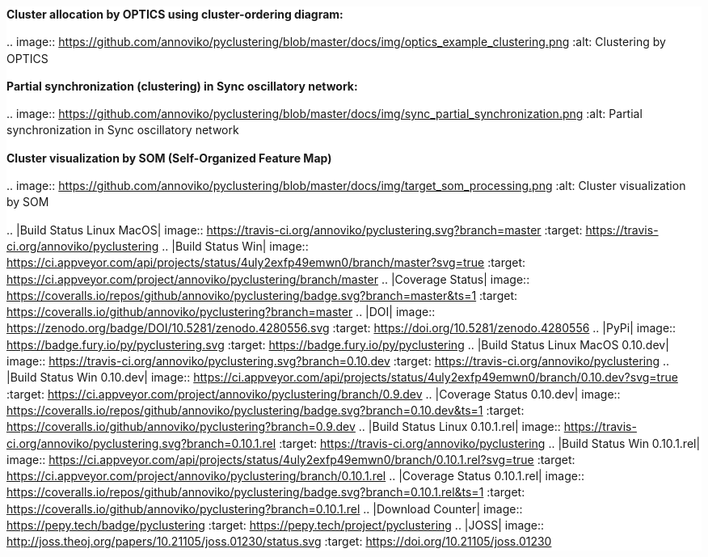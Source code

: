 **Cluster allocation by OPTICS using cluster-ordering diagram:**

.. image:: https://github.com/annoviko/pyclustering/blob/master/docs/img/optics_example_clustering.png
   :alt: Clustering by OPTICS


**Partial synchronization (clustering) in Sync oscillatory network:**

.. image:: https://github.com/annoviko/pyclustering/blob/master/docs/img/sync_partial_synchronization.png
   :alt: Partial synchronization in Sync oscillatory network


**Cluster visualization by SOM (Self-Organized Feature Map)**

.. image:: https://github.com/annoviko/pyclustering/blob/master/docs/img/target_som_processing.png
   :alt: Cluster visualization by SOM



.. |Build Status Linux MacOS| image:: https://travis-ci.org/annoviko/pyclustering.svg?branch=master
   :target: https://travis-ci.org/annoviko/pyclustering
.. |Build Status Win| image:: https://ci.appveyor.com/api/projects/status/4uly2exfp49emwn0/branch/master?svg=true
   :target: https://ci.appveyor.com/project/annoviko/pyclustering/branch/master
.. |Coverage Status| image:: https://coveralls.io/repos/github/annoviko/pyclustering/badge.svg?branch=master&ts=1
   :target: https://coveralls.io/github/annoviko/pyclustering?branch=master
.. |DOI| image:: https://zenodo.org/badge/DOI/10.5281/zenodo.4280556.svg
   :target: https://doi.org/10.5281/zenodo.4280556
.. |PyPi| image:: https://badge.fury.io/py/pyclustering.svg
   :target: https://badge.fury.io/py/pyclustering
.. |Build Status Linux MacOS 0.10.dev| image:: https://travis-ci.org/annoviko/pyclustering.svg?branch=0.10.dev
   :target: https://travis-ci.org/annoviko/pyclustering
.. |Build Status Win 0.10.dev| image:: https://ci.appveyor.com/api/projects/status/4uly2exfp49emwn0/branch/0.10.dev?svg=true
   :target: https://ci.appveyor.com/project/annoviko/pyclustering/branch/0.9.dev
.. |Coverage Status 0.10.dev| image:: https://coveralls.io/repos/github/annoviko/pyclustering/badge.svg?branch=0.10.dev&ts=1
   :target: https://coveralls.io/github/annoviko/pyclustering?branch=0.9.dev
.. |Build Status Linux 0.10.1.rel| image:: https://travis-ci.org/annoviko/pyclustering.svg?branch=0.10.1.rel
   :target: https://travis-ci.org/annoviko/pyclustering
.. |Build Status Win 0.10.1.rel| image:: https://ci.appveyor.com/api/projects/status/4uly2exfp49emwn0/branch/0.10.1.rel?svg=true
   :target: https://ci.appveyor.com/project/annoviko/pyclustering/branch/0.10.1.rel
.. |Coverage Status 0.10.1.rel| image:: https://coveralls.io/repos/github/annoviko/pyclustering/badge.svg?branch=0.10.1.rel&ts=1
   :target: https://coveralls.io/github/annoviko/pyclustering?branch=0.10.1.rel
.. |Download Counter| image:: https://pepy.tech/badge/pyclustering
   :target: https://pepy.tech/project/pyclustering
.. |JOSS| image:: http://joss.theoj.org/papers/10.21105/joss.01230/status.svg
   :target: https://doi.org/10.21105/joss.01230
